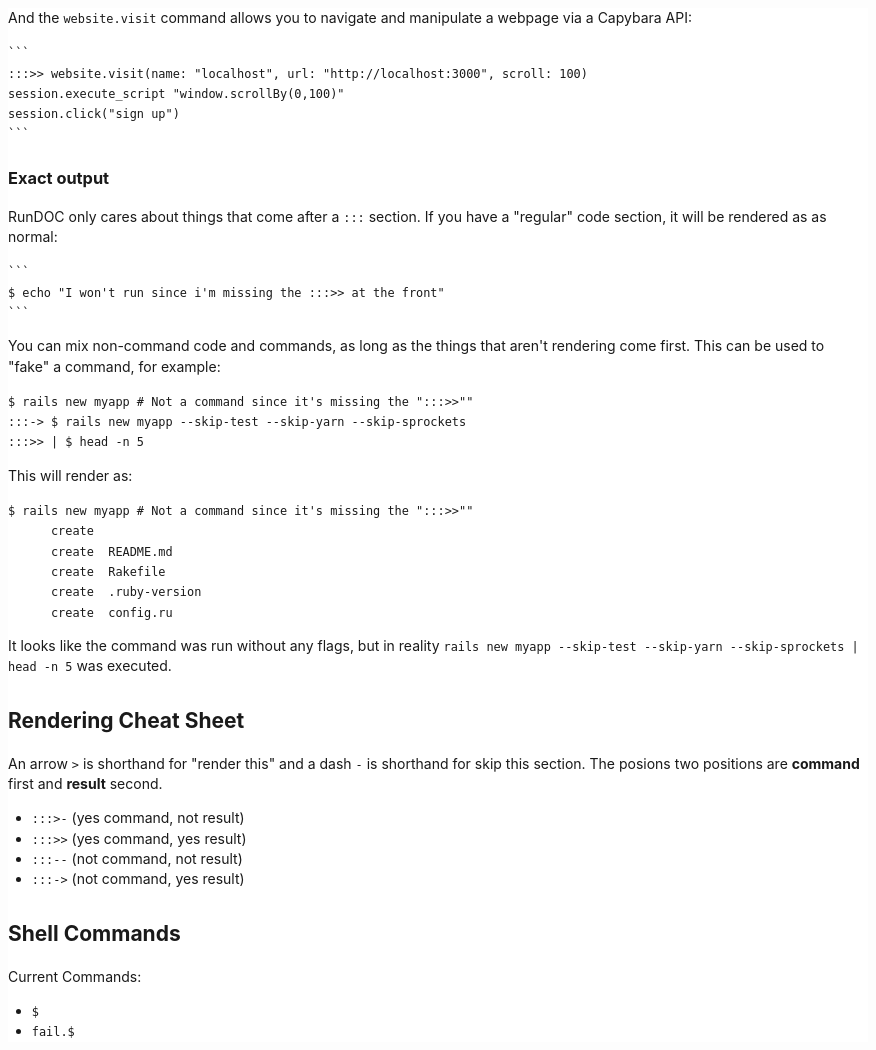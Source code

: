 
And the `website.visit` command allows you to navigate and manipulate a webpage via a Capybara API:

    ```
    :::>> website.visit(name: "localhost", url: "http://localhost:3000", scroll: 100)
    session.execute_script "window.scrollBy(0,100)"
    session.click("sign up")
    ```

### Exact output

RunDOC only cares about things that come after a `:::` section. If you have a "regular" code section, it will be rendered as as normal:

    ```
    $ echo "I won't run since i'm missing the :::>> at the front"
    ```

You can mix non-command code and commands, as long as the things that aren't rendering come first. This can be used to "fake" a command, for example:

```
$ rails new myapp # Not a command since it's missing the ":::>>""
:::-> $ rails new myapp --skip-test --skip-yarn --skip-sprockets
:::>> | $ head -n 5
```

This will render as:

```
$ rails new myapp # Not a command since it's missing the ":::>>""
      create
      create  README.md
      create  Rakefile
      create  .ruby-version
      create  config.ru
```

It looks like the command was run without any flags, but in reality `rails new myapp --skip-test --skip-yarn --skip-sprockets | head -n 5` was executed.

## Rendering Cheat Sheet

An arrow `>` is shorthand for "render this" and a dash `-` is shorthand for skip this section. The posions two positions are **command** first and **result** second.


- `:::>-` (yes command, not result)
- `:::>>` (yes command, yes result)
- `:::--` (not command, not result)
- `:::->` (not command, yes result)

## Shell Commands

Current Commands:

- `$`
- `fail.$`
